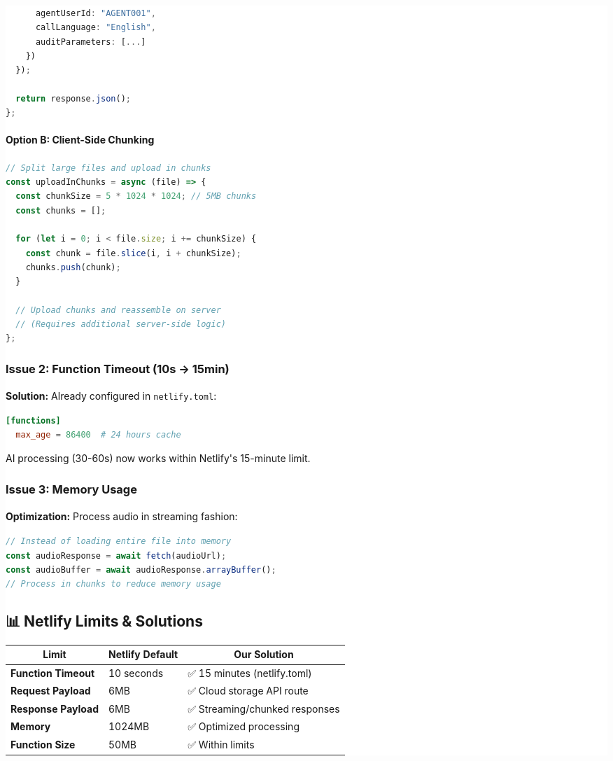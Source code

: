 ```javascript
      agentUserId: "AGENT001",
      callLanguage: "English",
      auditParameters: [...]
    })
  });

  return response.json();
};
```

#### Option B: Client-Side Chunking

```javascript
// Split large files and upload in chunks
const uploadInChunks = async (file) => {
  const chunkSize = 5 * 1024 * 1024; // 5MB chunks
  const chunks = [];

  for (let i = 0; i < file.size; i += chunkSize) {
    const chunk = file.slice(i, i + chunkSize);
    chunks.push(chunk);
  }

  // Upload chunks and reassemble on server
  // (Requires additional server-side logic)
};
```

### Issue 2: Function Timeout (10s → 15min)

**Solution:** Already configured in `netlify.toml`:

```toml
[functions]
  max_age = 86400  # 24 hours cache
```

AI processing (30-60s) now works within Netlify's 15-minute limit.

### Issue 3: Memory Usage

**Optimization:** Process audio in streaming fashion:

```typescript
// Instead of loading entire file into memory
const audioResponse = await fetch(audioUrl);
const audioBuffer = await audioResponse.arrayBuffer();
// Process in chunks to reduce memory usage
```

## 📊 Netlify Limits & Solutions

| Limit                | Netlify Default | Our Solution                   |
| -------------------- | --------------- | ------------------------------ |
| **Function Timeout** | 10 seconds      | ✅ 15 minutes (netlify.toml)   |
| **Request Payload**  | 6MB             | ✅ Cloud storage API route     |
| **Response Payload** | 6MB             | ✅ Streaming/chunked responses |
| **Memory**           | 1024MB          | ✅ Optimized processing        |
| **Function Size**    | 50MB            | ✅ Within limits               |
